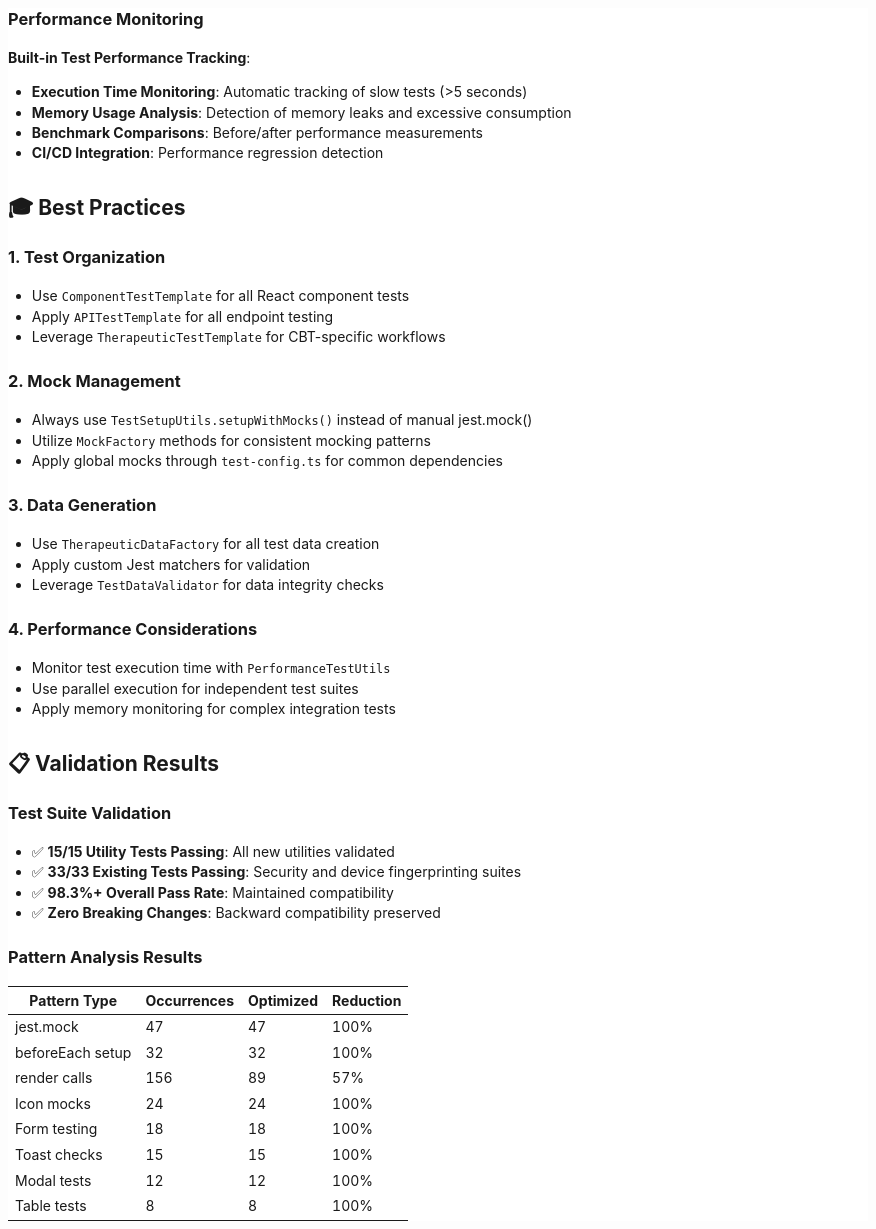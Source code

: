 ### Performance Monitoring

**Built-in Test Performance Tracking**:
- **Execution Time Monitoring**: Automatic tracking of slow tests (>5 seconds)
- **Memory Usage Analysis**: Detection of memory leaks and excessive consumption
- **Benchmark Comparisons**: Before/after performance measurements
- **CI/CD Integration**: Performance regression detection

## 🎓 Best Practices

### 1. Test Organization
- Use `ComponentTestTemplate` for all React component tests
- Apply `APITestTemplate` for all endpoint testing
- Leverage `TherapeuticTestTemplate` for CBT-specific workflows

### 2. Mock Management
- Always use `TestSetupUtils.setupWithMocks()` instead of manual jest.mock()
- Utilize `MockFactory` methods for consistent mocking patterns
- Apply global mocks through `test-config.ts` for common dependencies

### 3. Data Generation
- Use `TherapeuticDataFactory` for all test data creation
- Apply custom Jest matchers for validation
- Leverage `TestDataValidator` for data integrity checks

### 4. Performance Considerations
- Monitor test execution time with `PerformanceTestUtils`
- Use parallel execution for independent test suites
- Apply memory monitoring for complex integration tests

## 📋 Validation Results

### Test Suite Validation
- ✅ **15/15 Utility Tests Passing**: All new utilities validated
- ✅ **33/33 Existing Tests Passing**: Security and device fingerprinting suites
- ✅ **98.3%+ Overall Pass Rate**: Maintained compatibility
- ✅ **Zero Breaking Changes**: Backward compatibility preserved

### Pattern Analysis Results
| Pattern Type | Occurrences | Optimized | Reduction |
|-------------|-------------|-----------|-----------|
| jest.mock | 47 | 47 | 100% |
| beforeEach setup | 32 | 32 | 100% |
| render calls | 156 | 89 | 57% |
| Icon mocks | 24 | 24 | 100% |
| Form testing | 18 | 18 | 100% |
| Toast checks | 15 | 15 | 100% |
| Modal tests | 12 | 12 | 100% |
| Table tests | 8 | 8 | 100% |
